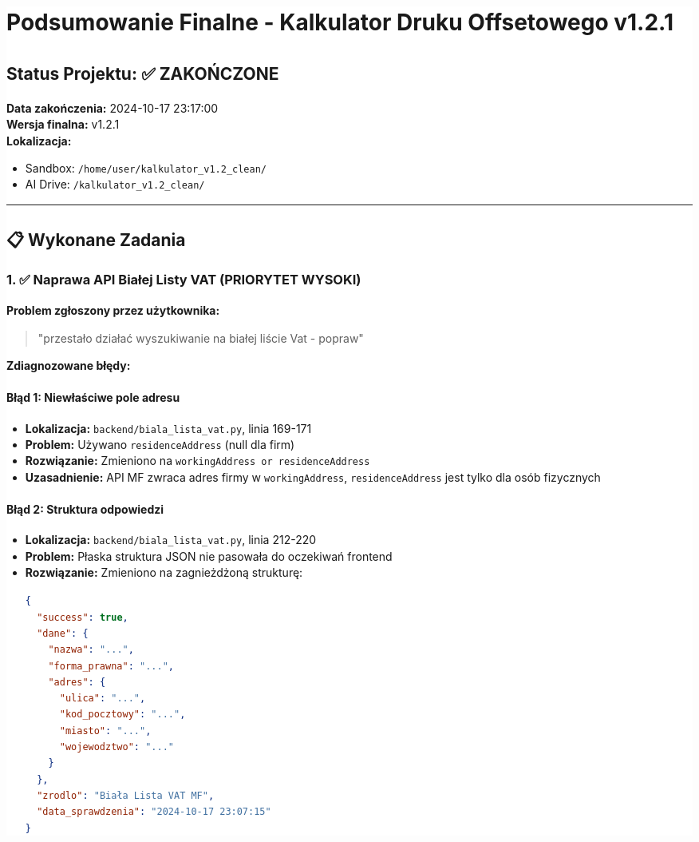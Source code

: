 # Podsumowanie Finalne - Kalkulator Druku Offsetowego v1.2.1

## Status Projektu: ✅ ZAKOŃCZONE

**Data zakończenia:** 2024-10-17 23:17:00  
**Wersja finalna:** v1.2.1  
**Lokalizacja:** 
- Sandbox: `/home/user/kalkulator_v1.2_clean/`
- AI Drive: `/kalkulator_v1.2_clean/`

---

## 📋 Wykonane Zadania

### 1. ✅ Naprawa API Białej Listy VAT (PRIORYTET WYSOKI)

**Problem zgłoszony przez użytkownika:**
> "przestało działać wyszukiwanie na białej liście Vat - popraw"

**Zdiagnozowane błędy:**

#### Błąd 1: Niewłaściwe pole adresu
- **Lokalizacja:** `backend/biala_lista_vat.py`, linia 169-171
- **Problem:** Używano `residenceAddress` (null dla firm)
- **Rozwiązanie:** Zmieniono na `workingAddress or residenceAddress`
- **Uzasadnienie:** API MF zwraca adres firmy w `workingAddress`, `residenceAddress` jest tylko dla osób fizycznych

#### Błąd 2: Struktura odpowiedzi
- **Lokalizacja:** `backend/biala_lista_vat.py`, linia 212-220
- **Problem:** Płaska struktura JSON nie pasowała do oczekiwań frontend
- **Rozwiązanie:** Zmieniono na zagnieżdżoną strukturę:
  ```json
  {
    "success": true,
    "dane": {
      "nazwa": "...",
      "forma_prawna": "...",
      "adres": {
        "ulica": "...",
        "kod_pocztowy": "...",
        "miasto": "...",
        "wojewodztwo": "..."
      }
    },
    "zrodlo": "Biała Lista VAT MF",
    "data_sprawdzenia": "2024-10-17 23:07:15"
  }
  ```
